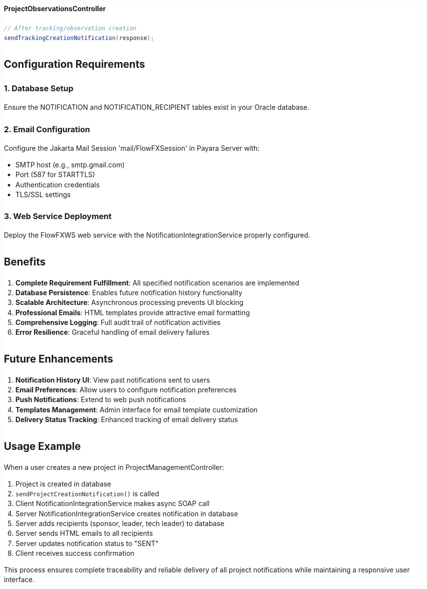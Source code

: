 #### ProjectObservationsController
```java
// After tracking/observation creation
sendTrackingCreationNotification(response);
```

## Configuration Requirements

### 1. Database Setup
Ensure the NOTIFICATION and NOTIFICATION_RECIPIENT tables exist in your Oracle database.

### 2. Email Configuration
Configure the Jakarta Mail Session 'mail/FlowFXSession' in Payara Server with:
- SMTP host (e.g., smtp.gmail.com)
- Port (587 for STARTTLS)
- Authentication credentials
- TLS/SSL settings

### 3. Web Service Deployment
Deploy the FlowFXWS web service with the NotificationIntegrationService properly configured.

## Benefits

1. **Complete Requirement Fulfillment**: All specified notification scenarios are implemented
2. **Database Persistence**: Enables future notification history functionality
3. **Scalable Architecture**: Asynchronous processing prevents UI blocking
4. **Professional Emails**: HTML templates provide attractive email formatting
5. **Comprehensive Logging**: Full audit trail of notification activities
6. **Error Resilience**: Graceful handling of email delivery failures

## Future Enhancements

1. **Notification History UI**: View past notifications sent to users
2. **Email Preferences**: Allow users to configure notification preferences
3. **Push Notifications**: Extend to web push notifications
4. **Templates Management**: Admin interface for email template customization
5. **Delivery Status Tracking**: Enhanced tracking of email delivery status

## Usage Example

When a user creates a new project in ProjectManagementController:
1. Project is created in database
2. `sendProjectCreationNotification()` is called
3. Client NotificationIntegrationService makes async SOAP call
4. Server NotificationIntegrationService creates notification in database
5. Server adds recipients (sponsor, leader, tech leader) to database
6. Server sends HTML emails to all recipients
7. Server updates notification status to "SENT"
8. Client receives success confirmation

This process ensures complete traceability and reliable delivery of all project notifications while maintaining a responsive user interface.